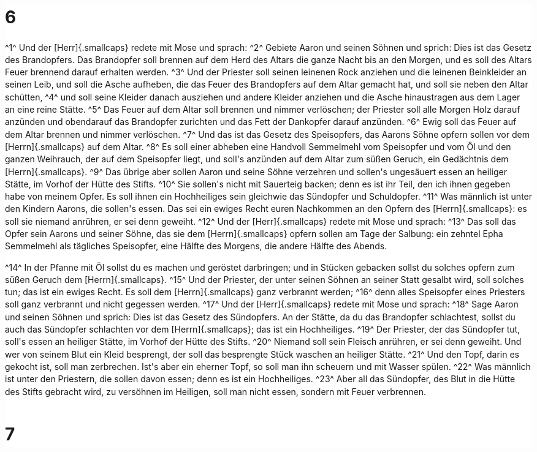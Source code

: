 # 6
^1^ Und der [Herr]{.smallcaps} redete mit Mose und sprach: ^2^ Gebiete Aaron und seinen Söhnen und sprich: Dies ist das Gesetz des Brandopfers. Das Brandopfer soll brennen auf dem Herd des Altars die ganze Nacht bis an den Morgen, und es soll des Altars Feuer brennend darauf erhalten werden. ^3^ Und der Priester soll seinen leinenen Rock anziehen und die leinenen Beinkleider an seinen Leib, und soll die Asche aufheben, die das Feuer des Brandopfers auf dem Altar gemacht hat, und soll sie neben den Altar schütten, ^4^ und soll seine Kleider danach ausziehen und andere Kleider anziehen und die Asche hinaustragen aus dem Lager an eine reine Stätte. ^5^ Das Feuer auf dem Altar soll brennen und nimmer verlöschen; der Priester soll alle Morgen Holz darauf anzünden und obendarauf das Brandopfer zurichten und das Fett der Dankopfer darauf anzünden. ^6^ Ewig soll das Feuer auf dem Altar brennen und nimmer verlöschen. ^7^ Und das ist das Gesetz des Speisopfers, das Aarons Söhne opfern sollen vor dem [Herrn]{.smallcaps} auf dem Altar. ^8^ Es soll einer abheben eine Handvoll Semmelmehl vom Speisopfer und vom Öl und den ganzen Weihrauch, der auf dem Speisopfer liegt, und soll's anzünden auf dem Altar zum süßen Geruch, ein Gedächtnis dem [Herrn]{.smallcaps}. ^9^ Das übrige aber sollen Aaron und seine Söhne verzehren und sollen's ungesäuert essen an heiliger Stätte, im Vorhof der Hütte des Stifts. ^10^ Sie sollen's nicht mit Sauerteig backen; denn es ist ihr Teil, den ich ihnen gegeben habe von meinem Opfer. Es soll ihnen ein Hochheiliges sein gleichwie das Sündopfer und Schuldopfer. ^11^ Was männlich ist unter den Kindern Aarons, die sollen's essen. Das sei ein ewiges Recht euren Nachkommen an den Opfern des [Herrn]{.smallcaps}: es soll sie niemand anrühren, er sei denn geweiht. ^12^ Und der [Herr]{.smallcaps} redete mit Mose und sprach: ^13^ Das soll das Opfer sein Aarons und seiner Söhne, das sie dem [Herrn]{.smallcaps} opfern sollen am Tage der Salbung: ein zehntel Epha Semmelmehl als tägliches Speisopfer, eine Hälfte des Morgens, die andere Hälfte des Abends. 

^14^ In der Pfanne mit Öl sollst du es machen und geröstet darbringen; und in Stücken gebacken sollst du solches opfern zum süßen Geruch dem [Herrn]{.smallcaps}. ^15^ Und der Priester, der unter seinen Söhnen an seiner Statt gesalbt wird, soll solches tun; das ist ein ewiges Recht. Es soll dem [Herrn]{.smallcaps} ganz verbrannt werden; ^16^ denn alles Speisopfer eines Priesters soll ganz verbrannt und nicht gegessen werden. ^17^ Und der [Herr]{.smallcaps} redete mit Mose und sprach: ^18^ Sage Aaron und seinen Söhnen und sprich: Dies ist das Gesetz des Sündopfers. An der Stätte, da du das Brandopfer schlachtest, sollst du auch das Sündopfer schlachten vor dem [Herrn]{.smallcaps}; das ist ein Hochheiliges. ^19^ Der Priester, der das Sündopfer tut, soll's essen an heiliger Stätte, im Vorhof der Hütte des Stifts. ^20^ Niemand soll sein Fleisch anrühren, er sei denn geweiht. Und wer von seinem Blut ein Kleid besprengt, der soll das besprengte Stück waschen an heiliger Stätte. ^21^ Und den Topf, darin es gekocht ist, soll man zerbrechen. Ist's aber ein eherner Topf, so soll man ihn scheuern und mit Wasser spülen. ^22^ Was männlich ist unter den Priestern, die sollen davon essen; denn es ist ein Hochheiliges. ^23^ Aber all das Sündopfer, des Blut in die Hütte des Stifts gebracht wird, zu versöhnen im Heiligen, soll man nicht essen, sondern mit Feuer verbrennen.

# 7